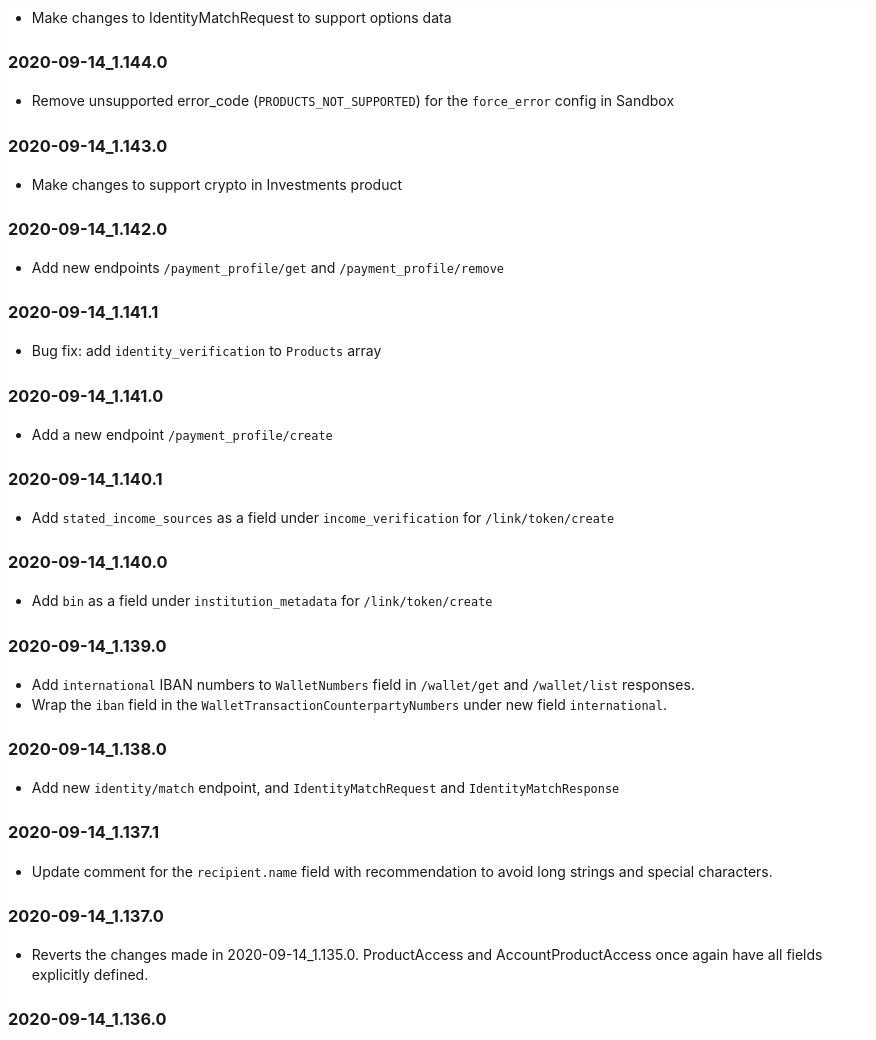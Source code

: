 - Make changes to IdentityMatchRequest to support options data

### 2020-09-14_1.144.0

- Remove unsupported error_code (`PRODUCTS_NOT_SUPPORTED`) for the `force_error` config in Sandbox

### 2020-09-14_1.143.0

- Make changes to support crypto in Investments product

### 2020-09-14_1.142.0

- Add new endpoints `/payment_profile/get` and `/payment_profile/remove`

### 2020-09-14_1.141.1

- Bug fix: add `identity_verification` to `Products` array

### 2020-09-14_1.141.0

- Add a new endpoint `/payment_profile/create`

### 2020-09-14_1.140.1

- Add `stated_income_sources` as a field under `income_verification` for `/link/token/create`

### 2020-09-14_1.140.0

- Add `bin` as a field under `institution_metadata` for `/link/token/create`

### 2020-09-14_1.139.0

- Add `international` IBAN numbers to `WalletNumbers` field in `/wallet/get` and `/wallet/list` responses.
- Wrap the `iban` field in the `WalletTransactionCounterpartyNumbers` under new field `international`.

### 2020-09-14_1.138.0

- Add new `identity/match` endpoint, and `IdentityMatchRequest` and `IdentityMatchResponse`

### 2020-09-14_1.137.1

- Update comment for the `recipient.name` field with recommendation to avoid long strings and special characters.

### 2020-09-14_1.137.0

- Reverts the changes made in 2020-09-14_1.135.0. ProductAccess and AccountProductAccess once again have all fields explicitly defined.

### 2020-09-14_1.136.0
